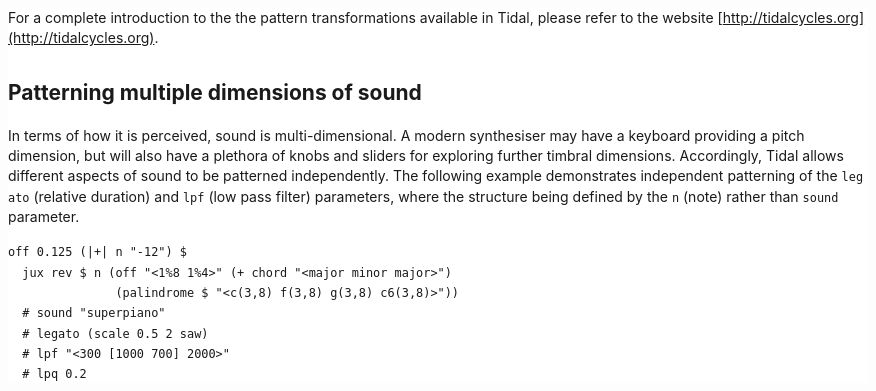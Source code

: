 For a complete introduction to the the pattern transformations available in Tidal, please refer to the website [http://tidalcycles.org](http://tidalcycles.org).

## Patterning multiple dimensions of sound

In terms of how it is perceived, sound is multi-dimensional. A modern synthesiser may have a keyboard providing a pitch dimension, but will also have a plethora of knobs and sliders for exploring further timbral dimensions. Accordingly, Tidal allows different aspects of sound to be patterned independently. The following example demonstrates independent patterning of the `legato` (relative duration) and `lpf` (low pass filter) parameters, where the structure being defined by the `n` (note) rather than `sound` parameter.

```{.haskell render="audio" fn="g.wav"}
off 0.125 (|+| n "-12") $
  jux rev $ n (off "<1%8 1%4>" (+ chord "<major minor major>")
               (palindrome $ "<c(3,8) f(3,8) g(3,8) c6(3,8)>"))
  # sound "superpiano"
  # legato (scale 0.5 2 saw)
  # lpf "<300 [1000 700] 2000>"
  # lpq 0.2
```



